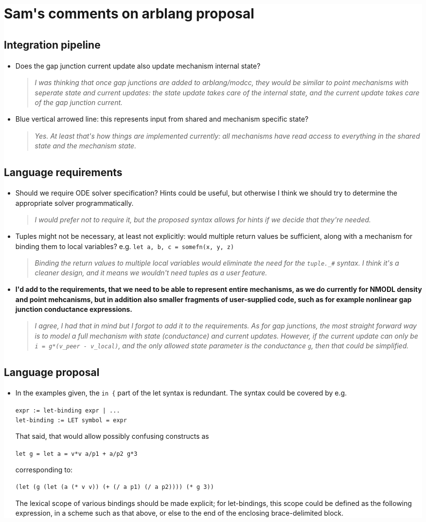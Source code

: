# Sam's comments on arblang proposal

## Integration pipeline
* Does the gap junction current update also update mechanism internal state?
  > *I was thinking that once gap junctions are added to arblang/modcc, they would be similar to point mechanisms with seperate state and current updates: the state update takes care of the internal state, and the current update takes care of the gap junction current.*

* Blue vertical arrowed line: this represents input from shared and mechanism
  specific state?
  > *Yes. At least that's how things are implemented currently: all mechanisms have read access to everything in the shared state and the mechanism state.*

## Language requirements
* Should we require ODE solver specification? Hints could be useful, but
  otherwise I think we should try to determine the appropriate solver
  programmatically.
  > *I would prefer not to require it, but the proposed syntax allows for hints if we decide that they're needed.*

* Tuples might not be necessary, at least not explicitly: would multiple return
  values be sufficient, along with a mechanism for binding them to local
  variables? e.g. `let a, b, c = somefn(x, y, z)`
  > *Binding the return values to multiple local variables would eliminate the need for the `tuple._#` syntax. I think it's a cleaner design, and it means we wouldn't need tuples as a user feature.*

* **I'd add to the requirements, that we need to be able to represent entire
  mechanisms, as we do currently for NMODL density and point mehcanisms, but in
  addition also smaller fragments of user-supplied code, such as for example
  nonlinear gap junction conductance expressions.**
  > *I agree, I had that in mind but I forgot to add it to the requirements. As for gap junctions, the most straight forward way is to model a full mechanism with state (conductance) and current updates. However, if the current update can only be `i = g*(v_peer - v_local)`, and the only allowed state parameter is the conductance `g`, then that could be simplified.*

## Language proposal

* In the examples given, the `in {` part of the let syntax is redundant. The
  syntax could be covered by e.g.
  ```
  expr := let-binding expr | ...
  let-binding := LET symbol = expr
  ```
  That said, that would allow possibly confusing constructs as
  ```
  let g = let a = v*v a/p1 + a/p2 g*3
  ```
  corresponding to:
  ```
  (let (g (let (a (* v v)) (+ (/ a p1) (/ a p2)))) (* g 3))
  ```
  The lexical scope of various bindings should be made explicit; for
  let-bindings, this scope could be defined as the following expression, in a
  scheme such as that above, or else to the end of the enclosing
  brace-delimited block.
  
